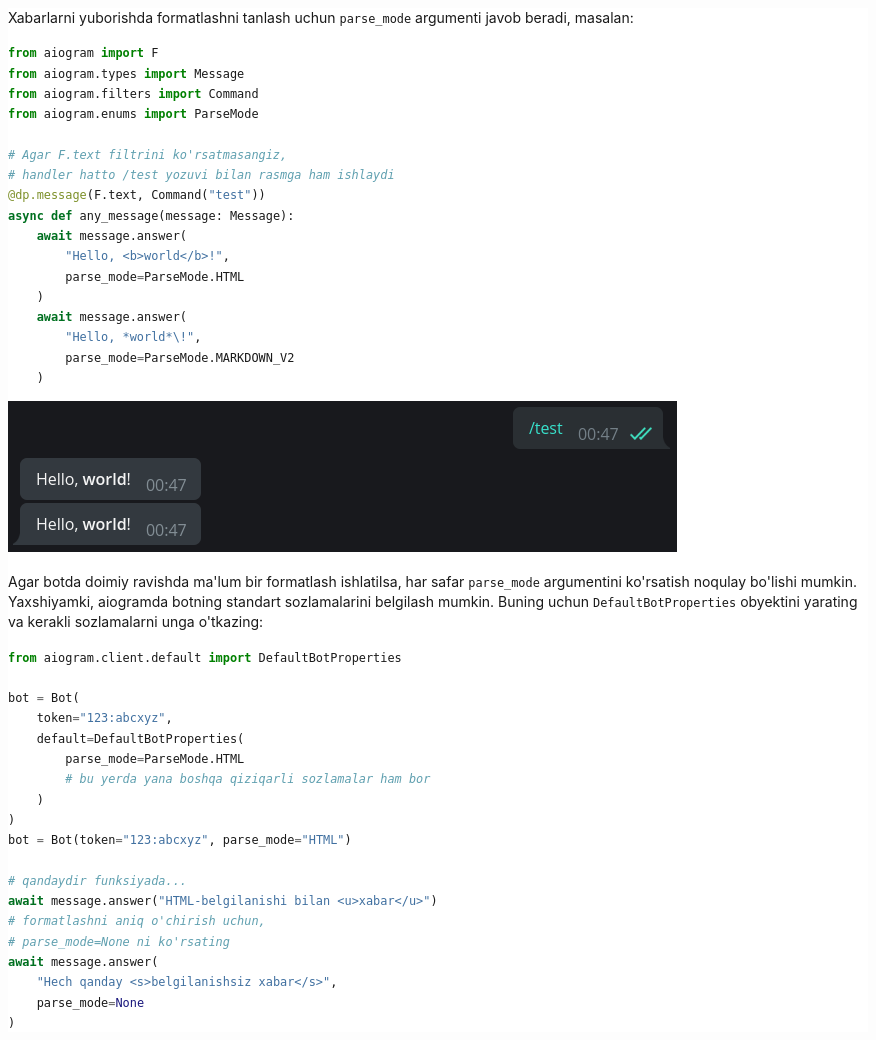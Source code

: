 Xabarlarni yuborishda formatlashni tanlash uchun `parse_mode` argumenti javob beradi, masalan:
```python
from aiogram import F
from aiogram.types import Message
from aiogram.filters import Command
from aiogram.enums import ParseMode

# Agar F.text filtrini ko'rsatmasangiz,
# handler hatto /test yozuvi bilan rasmga ham ishlaydi
@dp.message(F.text, Command("test"))
async def any_message(message: Message):
    await message.answer(
        "Hello, <b>world</b>!", 
        parse_mode=ParseMode.HTML
    )
    await message.answer(
        "Hello, *world*\!", 
        parse_mode=ParseMode.MARKDOWN_V2
    )
```

![Turli formatlash bilan Hello world:](images/messages/l02_1.png)

Agar botda doimiy ravishda ma'lum bir formatlash ishlatilsa, har safar `parse_mode` argumentini ko'rsatish noqulay 
bo'lishi mumkin. Yaxshiyamki, aiogramda botning standart sozlamalarini belgilash mumkin. Buning uchun `DefaultBotProperties` 
obyektini yarating va kerakli sozlamalarni unga o'tkazing:

```python
from aiogram.client.default import DefaultBotProperties

bot = Bot(
    token="123:abcxyz",
    default=DefaultBotProperties(
        parse_mode=ParseMode.HTML
        # bu yerda yana boshqa qiziqarli sozlamalar ham bor
    )
)
bot = Bot(token="123:abcxyz", parse_mode="HTML")

# qandaydir funksiyada...
await message.answer("HTML-belgilanishi bilan <u>xabar</u>")
# formatlashni aniq o'chirish uchun,
# parse_mode=None ni ko'rsating
await message.answer(
    "Hech qanday <s>belgilanishsiz xabar</s>", 
    parse_mode=None
)
```
